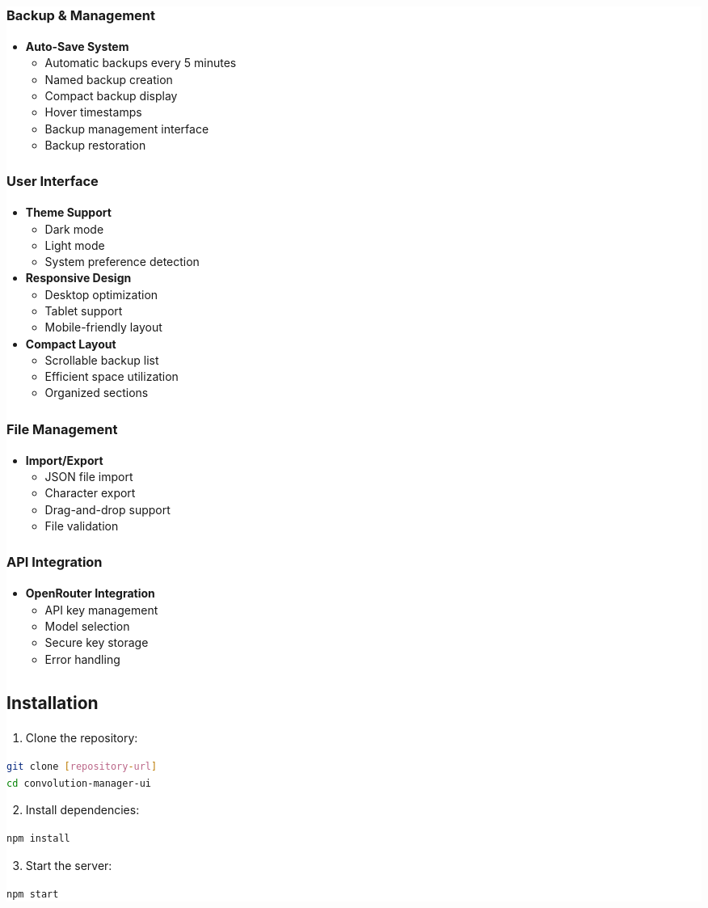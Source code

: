 ### Backup & Management
- **Auto-Save System**
  - Automatic backups every 5 minutes
  - Named backup creation
  - Compact backup display
  - Hover timestamps
  - Backup management interface
  - Backup restoration

### User Interface
- **Theme Support**
  - Dark mode
  - Light mode
  - System preference detection
- **Responsive Design**
  - Desktop optimization
  - Tablet support
  - Mobile-friendly layout
- **Compact Layout**
  - Scrollable backup list
  - Efficient space utilization
  - Organized sections

### File Management
- **Import/Export**
  - JSON file import
  - Character export
  - Drag-and-drop support
  - File validation

### API Integration
- **OpenRouter Integration**
  - API key management
  - Model selection
  - Secure key storage
  - Error handling

## Installation

1. Clone the repository:
```bash
git clone [repository-url]
cd convolution-manager-ui
```

2. Install dependencies:
```bash
npm install
```

3. Start the server:
```bash
npm start
```
